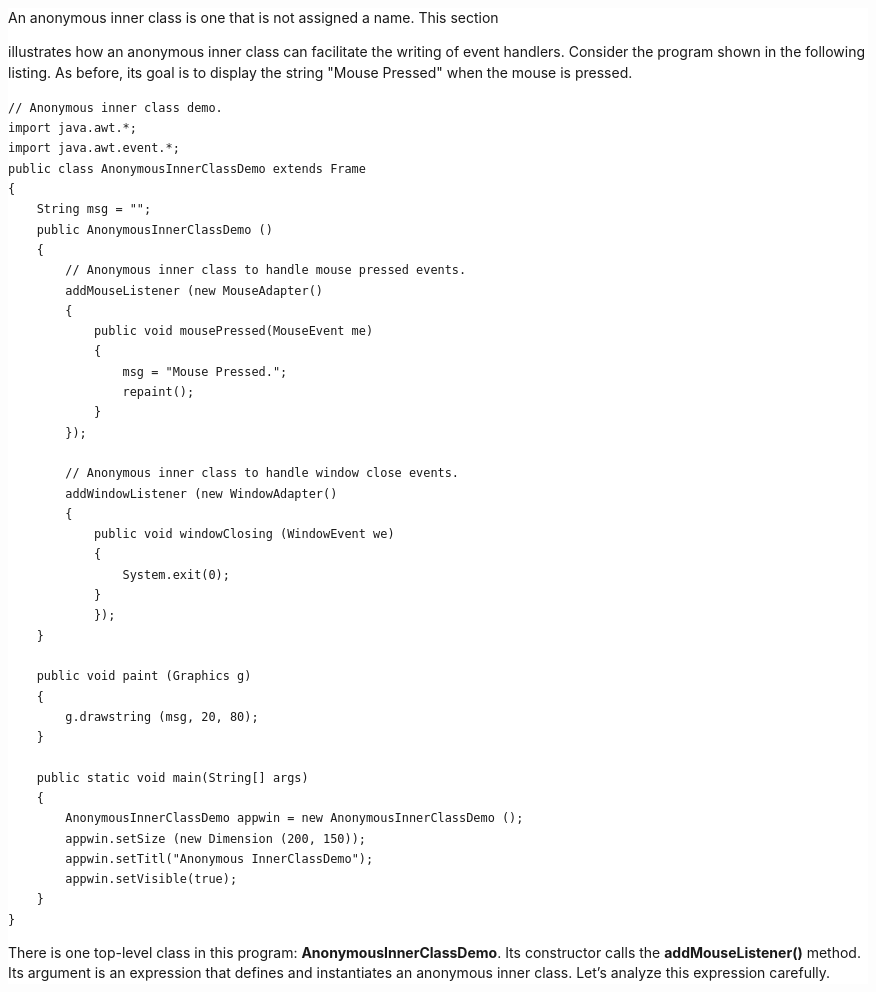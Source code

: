  An anonymous inner class is one that is not assigned a name. This section  

illustrates how an anonymous inner class can facilitate the writing of event handlers. Consider the program shown in the following listing. As before, its goal is to display the string "Mouse Pressed" when the mouse is pressed.  
```
// Anonymous inner class demo. 
import java.awt.*;
import java.awt.event.*;
public class AnonymousInnerClassDemo extends Frame 
{
    String msg = "";
    public AnonymousInnerClassDemo () 
    {
        // Anonymous inner class to handle mouse pressed events. 
        addMouseListener (new MouseAdapter() 
        {
            public void mousePressed(MouseEvent me) 
            {
                msg = "Mouse Pressed.";
                repaint();
            } 
        });
        
        // Anonymous inner class to handle window close events. 
        addWindowListener (new WindowAdapter() 
        {
            public void windowClosing (WindowEvent we) 
            {
                System.exit(0);
            }
            });
    }
    
    public void paint (Graphics g) 
    {
        g.drawstring (msg, 20, 80);
    }
        
    public static void main(String[] args) 
    {
        AnonymousInnerClassDemo appwin = new AnonymousInnerClassDemo ();
        appwin.setSize (new Dimension (200, 150)); 
        appwin.setTitl("Anonymous InnerClassDemo");
        appwin.setVisible(true);
    }
}
```
There is one top-level class in this program: **AnonymousInnerClassDemo**. Its constructor calls the **addMouseListener()** method. Its argument is an expression that defines and instantiates an anonymous inner class. Let’s analyze this expression carefully.
